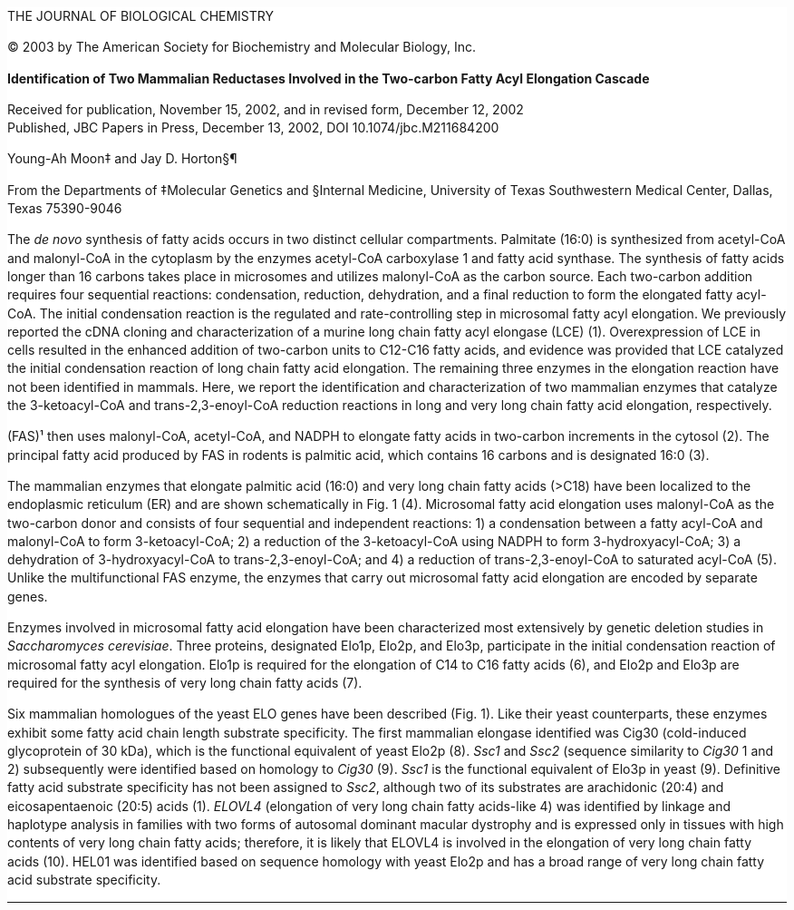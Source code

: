 
THE JOURNAL OF BIOLOGICAL CHEMISTRY

© 2003 by The American Society for Biochemistry and Molecular Biology, Inc.

**Identification of Two Mammalian Reductases Involved in the Two-carbon Fatty Acyl Elongation Cascade**

Received for publication, November 15, 2002, and in revised form, December 12, 2002  
Published, JBC Papers in Press, December 13, 2002, DOI 10.1074/jbc.M211684200

Young-Ah Moon‡ and Jay D. Horton§¶

From the Departments of ‡Molecular Genetics and §Internal Medicine, University of Texas Southwestern Medical Center, Dallas, Texas 75390-9046

The *de novo* synthesis of fatty acids occurs in two distinct cellular compartments. Palmitate (16:0) is synthesized from acetyl-CoA and malonyl-CoA in the cytoplasm by the enzymes acetyl-CoA carboxylase 1 and fatty acid synthase. The synthesis of fatty acids longer than 16 carbons takes place in microsomes and utilizes malonyl-CoA as the carbon source. Each two-carbon addition requires four sequential reactions: condensation, reduction, dehydration, and a final reduction to form the elongated fatty acyl-CoA. The initial condensation reaction is the regulated and rate-controlling step in microsomal fatty acyl elongation. We previously reported the cDNA cloning and characterization of a murine long chain fatty acyl elongase (LCE) (1). Overexpression of LCE in cells resulted in the enhanced addition of two-carbon units to C12-C16 fatty acids, and evidence was provided that LCE catalyzed the initial condensation reaction of long chain fatty acid elongation. The remaining three enzymes in the elongation reaction have not been identified in mammals. Here, we report the identification and characterization of two mammalian enzymes that catalyze the 3-ketoacyl-CoA and trans-2,3-enoyl-CoA reduction reactions in long and very long chain fatty acid elongation, respectively.

(FAS)¹ then uses malonyl-CoA, acetyl-CoA, and NADPH to elongate fatty acids in two-carbon increments in the cytosol (2). The principal fatty acid produced by FAS in rodents is palmitic acid, which contains 16 carbons and is designated 16:0 (3).

The mammalian enzymes that elongate palmitic acid (16:0) and very long chain fatty acids (>C18) have been localized to the endoplasmic reticulum (ER) and are shown schematically in Fig. 1 (4). Microsomal fatty acid elongation uses malonyl-CoA as the two-carbon donor and consists of four sequential and independent reactions: 1) a condensation between a fatty acyl-CoA and malonyl-CoA to form 3-ketoacyl-CoA; 2) a reduction of the 3-ketoacyl-CoA using NADPH to form 3-hydroxyacyl-CoA; 3) a dehydration of 3-hydroxyacyl-CoA to trans-2,3-enoyl-CoA; and 4) a reduction of trans-2,3-enoyl-CoA to saturated acyl-CoA (5). Unlike the multifunctional FAS enzyme, the enzymes that carry out microsomal fatty acid elongation are encoded by separate genes.

Enzymes involved in microsomal fatty acid elongation have been characterized most extensively by genetic deletion studies in *Saccharomyces cerevisiae*. Three proteins, designated Elo1p, Elo2p, and Elo3p, participate in the initial condensation reaction of microsomal fatty acyl elongation. Elo1p is required for the elongation of C14 to C16 fatty acids (6), and Elo2p and Elo3p are required for the synthesis of very long chain fatty acids (7).

Six mammalian homologues of the yeast ELO genes have been described (Fig. 1). Like their yeast counterparts, these enzymes exhibit some fatty acid chain length substrate specificity. The first mammalian elongase identified was Cig30 (cold-induced glycoprotein of 30 kDa), which is the functional equivalent of yeast Elo2p (8). *Ssc1* and *Ssc2* (sequence similarity to *Cig30* 1 and 2) subsequently were identified based on homology to *Cig30* (9). *Ssc1* is the functional equivalent of Elo3p in yeast (9). Definitive fatty acid substrate specificity has not been assigned to *Ssc2*, although two of its substrates are arachidonic (20:4) and eicosapentaenoic (20:5) acids (1). *ELOVL4* (elongation of very long chain fatty acids-like 4) was identified by linkage and haplotype analysis in families with two forms of autosomal dominant macular dystrophy and is expressed only in tissues with high contents of very long chain fatty acids; therefore, it is likely that ELOVL4 is involved in the elongation of very long chain fatty acids (10). HEL01 was identified based on sequence homology with yeast Elo2p and has a broad range of very long chain fatty acid substrate specificity.

---